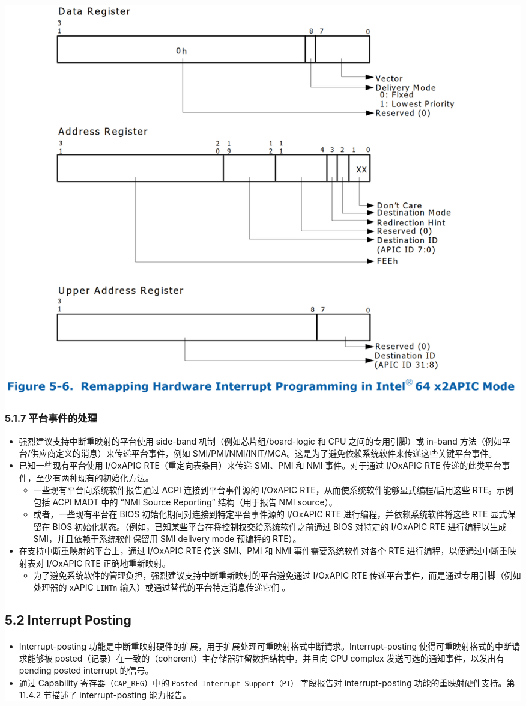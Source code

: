 ![Remapping Hardware Interrupt Programming in Intel® 64 x2APIC Mode](pic/vt-d-remap-hw-intr-pgm-x2apic.png)

### 5.1.7 平台事件的处理
* 强烈建议支持中断重映射的平台使用 side-band 机制（例如芯片组/board-logic 和 CPU 之间的专用引脚）或 in-band 方法（例如平台/供应商定义的消息）来传递平台事件，例如 SMI/PMI/NMI/INIT/MCA。这是为了避免依赖系统软件来传递这些关键平台事件。
* 已知一些现有平台使用 I/OxAPIC RTE（重定向表条目）来传递 SMI、PMI 和 NMI 事件。对于通过 I/OxAPIC RTE 传递的此类平台事件，至少有两种现有的初始化方法。
  * 一些现有平台向系统软件报告通过 ACPI 连接到平台事件源的 I/OxAPIC RTE，从而使系统软件能够显式编程/启用这些 RTE。示例包括 ACPI MADT 中的 “NMI Source Reporting” 结构（用于报告 NMI source）。
  * 或者，一些现有平台在 BIOS 初始化期间对连接到特定平台事件源的 I/OxAPIC RTE 进行编程，并依赖系统软件将这些 RTE 显式保留在 BIOS 初始化状态。（例如，已知某些平台在将控制权交给系统软件之前通过 BIOS 对特定的 I/OxAPIC RTE 进行编程以生成 SMI，并且依赖于系统软件保留用 SMI delivery mode 预编程的 RTE）。
* 在支持中断重映射的平台上，通过 I/OxAPIC RTE 传送 SMI、PMI 和 NMI 事件需要系统软件对各个 RTE 进行编程，以便通过中断重映射表对 I/OxAPIC RTE 正确地重新映射。
  * 为了避免系统软件的管理负担，强烈建议支持中断重新映射的平台避免通过 I/OxAPIC RTE 传递平台事件，而是通过专用引脚（例如处理器的 xAPIC `LINTn` 输入）或通过替代的平台特定消息传递它们 。

## 5.2 Interrupt Posting
* Interrupt-posting 功能是中断重映射硬件的扩展，用于扩展处理可重映射格式中断请求。Interrupt-posting 使得可重映射格式的中断请求能够被 posted（记录）在一致的（coherent）主存储器驻留数据结构中，并且向 CPU complex 发送可选的通知事件，以发出有 pending posted interrupt 的信号。
* 通过 Capability 寄存器（`CAP_REG`）中的 `Posted Interrupt Support（PI）` 字段报告对 interrupt-posting 功能的重映射硬件支持。第 11.4.2 节描述了 interrupt-posting 能力报告。
